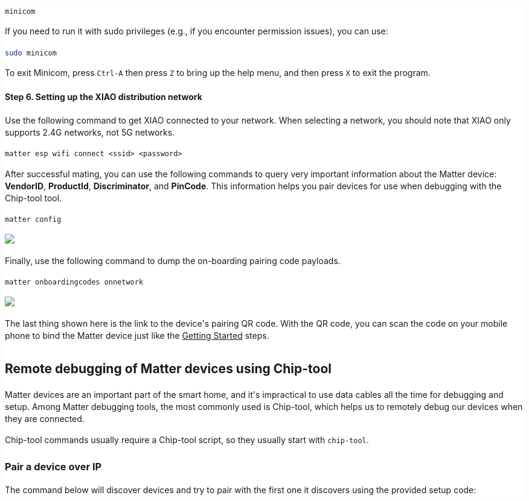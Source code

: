 ```bash
minicom
```

If you need to run it with sudo privileges (e.g., if you encounter permission issues), you can use:

```bash
sudo minicom
```

To exit Minicom, press `Ctrl-A` then press `Z` to bring up the help menu, and then press `X` to exit the program.

#### Step 6. Setting up the XIAO distribution network

Use the following command to get XIAO connected to your network. When selecting a network, you should note that XIAO only supports 2.4G networks, not 5G networks.

```
matter esp wifi connect <ssid> <password>
```

After successful mating, you can use the following commands to query very important information about the Matter device: **VendorID**, **ProductId**, **Discriminator**, and **PinCode**. This information helps you pair devices for use when debugging with the Chip-tool tool.

```
matter config
```

<div style={{textAlign:'center'}}><img src="https://files.seeedstudio.com/wiki/xiaoc6-matter/8.png" style={{width:1000, height:'auto'}}/></div>

Finally, use the following command to dump the on-boarding pairing code payloads.

```
matter onboardingcodes onnetwork
```

<div style={{textAlign:'center'}}><img src="https://files.seeedstudio.com/wiki/xiaoc6-matter/9.png" style={{width:1000, height:'auto'}}/></div>

The last thing shown here is the link to the device's pairing QR code. With the QR code, you can scan the code on your mobile phone to bind the Matter device just like the [Getting Started](https://wiki.seeedstudio.com/getting_started_with_matter/#step-2-add-a-device-by-scanning-the-code-using-the-iphone-home-app) steps.


## Remote debugging of Matter devices using Chip-tool

Matter devices are an important part of the smart home, and it's impractical to use data cables all the time for debugging and setup. Among Matter debugging tools, the most commonly used is Chip-tool, which helps us to remotely debug our devices when they are connected.

Chip-tool commands usually require a Chip-tool script, so they usually start with `chip-tool`.

### Pair a device over IP

The command below will discover devices and try to pair with the first one it discovers using the provided setup code:

